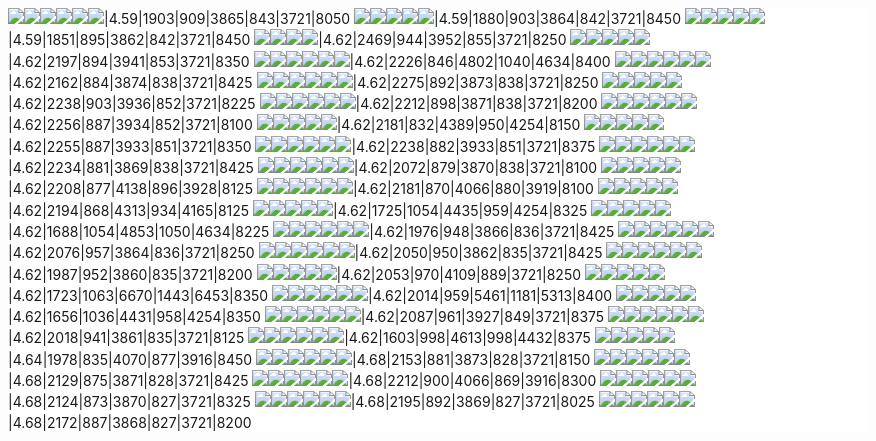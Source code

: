 ![](/item/3087.png)![](/item/3006.png)![](/item/1053.png)![](/item/1055.png)![](/item/1038.png)![](/item/1038.png)|4.59|1903|909|3865|843|3721|8050
![](/item/6696.png)![](/item/3087.png)![](/item/1053.png)![](/item/1055.png)![](/item/3006.png)|4.59|1880|903|3864|842|3721|8450
![](/item/3087.png)![](/item/6693.png)![](/item/1053.png)![](/item/1055.png)![](/item/3006.png)|4.59|1851|895|3862|842|3721|8450
![](/item/3074.png)![](/item/3142.png)![](/item/1055.png)![](/item/1038.png)|4.62|2469|944|3952|855|3721|8250
![](/item/3074.png)![](/item/3508.png)![](/item/1001.png)![](/item/1055.png)![](/item/1038.png)|4.62|2197|894|3941|853|3721|8350
![](/item/6691.png)![](/item/6333.png)![](/item/1001.png)![](/item/1053.png)![](/item/1055.png)![](/item/1036.png)|4.62|2226|846|4802|1040|4634|8400
![](/item/6696.png)![](/item/3508.png)![](/item/1001.png)![](/item/1053.png)![](/item/1055.png)![](/item/1037.png)|4.62|2162|884|3874|838|3721|8425
![](/item/6696.png)![](/item/3179.png)![](/item/1001.png)![](/item/1053.png)![](/item/1055.png)![](/item/1038.png)|4.62|2275|892|3873|838|3721|8250
![](/item/3074.png)![](/item/6694.png)![](/item/1001.png)![](/item/1055.png)![](/item/1037.png)|4.62|2238|903|3936|852|3721|8225
![](/item/6696.png)![](/item/6694.png)![](/item/1001.png)![](/item/1053.png)![](/item/1055.png)![](/item/1036.png)|4.62|2212|898|3871|838|3721|8200
![](/item/3074.png)![](/item/3179.png)![](/item/1001.png)![](/item/1055.png)![](/item/1038.png)![](/item/1036.png)|4.62|2256|887|3934|852|3721|8100
![](/item/6691.png)![](/item/3161.png)![](/item/1001.png)![](/item/1053.png)![](/item/1055.png)|4.62|2181|832|4389|950|4254|8150
![](/item/3074.png)![](/item/3004.png)![](/item/1001.png)![](/item/1055.png)![](/item/1038.png)|4.62|2255|887|3933|851|3721|8350
![](/item/3074.png)![](/item/6693.png)![](/item/1001.png)![](/item/1055.png)![](/item/1037.png)![](/item/1036.png)|4.62|2238|882|3933|851|3721|8375
![](/item/6696.png)![](/item/3004.png)![](/item/1001.png)![](/item/1053.png)![](/item/1055.png)![](/item/1037.png)|4.62|2234|881|3869|838|3721|8425
![](/item/3508.png)![](/item/6694.png)![](/item/1001.png)![](/item/1053.png)![](/item/1055.png)![](/item/1036.png)|4.62|2072|879|3870|838|3721|8100
![](/item/3074.png)![](/item/6692.png)![](/item/1001.png)![](/item/1055.png)![](/item/1037.png)|4.62|2208|877|4138|896|3928|8125
![](/item/6696.png)![](/item/6692.png)![](/item/1001.png)![](/item/1053.png)![](/item/1055.png)![](/item/1036.png)|4.62|2181|870|4066|880|3919|8100
![](/item/3142.png)![](/item/6609.png)![](/item/1053.png)![](/item/1055.png)![](/item/1037.png)|4.62|2194|868|4313|934|4165|8125
![](/item/3153.png)![](/item/3161.png)![](/item/1001.png)![](/item/1055.png)![](/item/1037.png)|4.62|1725|1054|4435|959|4254|8325
![](/item/3153.png)![](/item/6333.png)![](/item/1001.png)![](/item/1055.png)![](/item/1037.png)|4.62|1688|1054|4853|1050|4634|8225
![](/item/3087.png)![](/item/3508.png)![](/item/1001.png)![](/item/1053.png)![](/item/1055.png)![](/item/1037.png)|4.62|1976|948|3866|836|3721|8425
![](/item/3087.png)![](/item/3179.png)![](/item/1001.png)![](/item/1053.png)![](/item/1055.png)![](/item/1038.png)|4.62|2076|957|3864|836|3721|8250
![](/item/3087.png)![](/item/3004.png)![](/item/1001.png)![](/item/1053.png)![](/item/1055.png)![](/item/1037.png)|4.62|2050|950|3862|835|3721|8425
![](/item/3087.png)![](/item/6694.png)![](/item/1001.png)![](/item/1053.png)![](/item/1055.png)![](/item/1036.png)|4.62|1987|952|3860|835|3721|8200
![](/item/3087.png)![](/item/3072.png)![](/item/1001.png)![](/item/1055.png)![](/item/1038.png)|4.62|2053|970|4109|889|3721|8250
![](/item/3153.png)![](/item/3026.png)![](/item/1001.png)![](/item/1055.png)![](/item/1038.png)|4.62|1723|1063|6670|1443|6453|8350
![](/item/3087.png)![](/item/6673.png)![](/item/1001.png)![](/item/1055.png)![](/item/1038.png)![](/item/1036.png)|4.62|2014|959|5461|1181|5313|8400
![](/item/3153.png)![](/item/6035.png)![](/item/1001.png)![](/item/1055.png)![](/item/1038.png)|4.62|1656|1036|4431|958|4254|8350
![](/item/3074.png)![](/item/3087.png)![](/item/1001.png)![](/item/1055.png)![](/item/1037.png)![](/item/1036.png)|4.62|2087|961|3927|849|3721|8375
![](/item/3087.png)![](/item/6695.png)![](/item/1001.png)![](/item/1053.png)![](/item/1055.png)![](/item/1037.png)|4.62|2018|941|3861|835|3721|8125
![](/item/3153.png)![](/item/3071.png)![](/item/1001.png)![](/item/1055.png)![](/item/1037.png)![](/item/1036.png)|4.62|1603|998|4613|998|4432|8375
![](/item/3508.png)![](/item/6692.png)![](/item/1053.png)![](/item/1055.png)![](/item/3006.png)|4.64|1978|835|4070|877|3916|8450
![](/item/3508.png)![](/item/3179.png)![](/item/1001.png)![](/item/1053.png)![](/item/1055.png)![](/item/1038.png)|4.68|2153|881|3873|828|3721|8150
![](/item/3508.png)![](/item/6693.png)![](/item/1001.png)![](/item/1053.png)![](/item/1055.png)![](/item/1037.png)|4.68|2129|875|3871|828|3721|8425
![](/item/6692.png)![](/item/6694.png)![](/item/1001.png)![](/item/1053.png)![](/item/1055.png)![](/item/1036.png)|4.68|2212|900|4066|869|3916|8300
![](/item/3508.png)![](/item/3004.png)![](/item/1001.png)![](/item/1053.png)![](/item/1055.png)![](/item/1037.png)|4.68|2124|873|3870|827|3721|8325
![](/item/3179.png)![](/item/6694.png)![](/item/1001.png)![](/item/1053.png)![](/item/1055.png)![](/item/1037.png)|4.68|2195|892|3869|827|3721|8025
![](/item/6693.png)![](/item/6694.png)![](/item/1001.png)![](/item/1053.png)![](/item/1055.png)![](/item/1036.png)|4.68|2172|887|3868|827|3721|8200